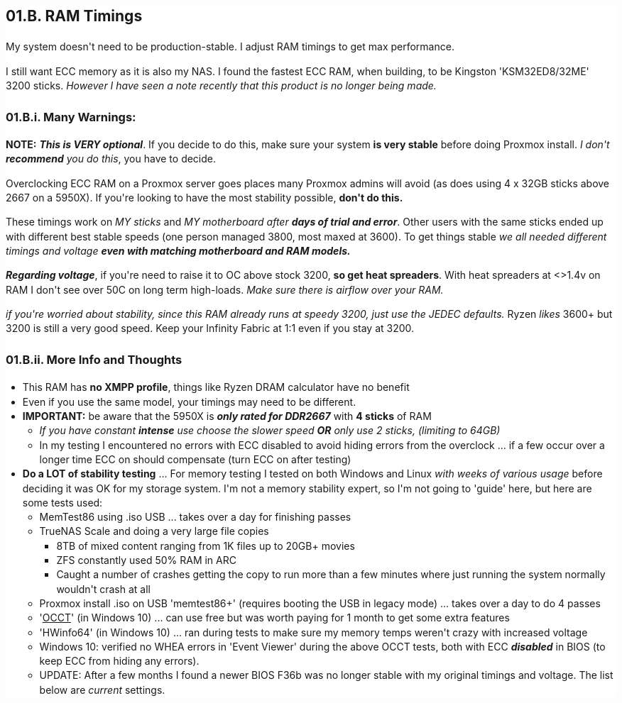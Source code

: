 
## 01.B. RAM Timings

My system doesn't need to be production-stable. I adjust RAM timings to get max performance. 

I still want ECC memory as it is also my NAS. I found the fastest ECC RAM, when building, to be Kingston 'KSM32ED8/32ME' 3200 sticks. *However I have seen a note recently that this product is no longer being made.*

### 01.B.i. Many Warnings:

**NOTE:** ***This is VERY optional***. If you decide to do this, make sure your system **is very stable** before doing Proxmox install. *I don't* ***recommend*** *you do this*, you have to decide.

Overclocking ECC RAM on a Proxmox server goes places many Proxmox admins will avoid (as does using 4 x 32GB sticks above 2667 on a 5950X). If you're looking to have the most stability possible, **don't do this.** 

These timings work on *MY sticks* and *MY motherboard after* ***days of trial and error***. Other users with the same sticks ended up with different best stable speeds (one person managed 3800, most maxed at 3600). To get things stable *we all needed different timings and voltage* ***even with matching motherboard and RAM models.***

***Regarding voltage***, if you're need to raise it to OC above stock 3200, **so get heat spreaders**. With heat spreaders at <>1.4v on RAM I don't see over 50C on long term high-loads. *Make sure there is airflow over your RAM.* 

*if you're worried about stability, since this RAM already runs at speedy 3200, just use the JEDEC defaults.* Ryzen *likes* 3600+ but 3200 is still a very good speed. Keep your Infinity Fabric at 1:1 even if you stay at 3200.

### 01.B.ii. More Info and Thoughts

* This RAM has **no XMPP profile**, things like Ryzen DRAM calculator have no benefit
* Even if you use the same model, your timings may need to be different.
* **IMPORTANT:** be aware that the 5950X is ***only rated for DDR2667*** with **4 sticks** of RAM
    - *If you have constant* ***intense*** *use choose the slower speed* ***OR*** *only use 2 sticks, (limiting to 64GB)*
    - In my testing I encountered no errors with ECC disabled to avoid hiding errors from the overclock ... if a few occur over a longer time ECC on should compensate (turn ECC on after testing)
* **Do a LOT of stability testing** ... For memory testing I tested on both Windows and Linux *with weeks of various usage* before deciding it was OK for my storage system. I'm not a memory stability expert, so I'm not going to 'guide' here, but here are some tests used:
    + MemTest86 using .iso USB ... takes over a day for finishing passes
    + TrueNAS Scale and doing a very large file copies
	    + 8TB of mixed content ranging from 1K files up to 20GB+ movies
	    + ZFS constantly used 50% RAM in ARC
	    + Caught a number of crashes getting the copy to run more than a few minutes where just running the system normally wouldn't crash at all
	+ Proxmox install .iso on USB 'memtest86+' (requires booting the USB in legacy mode) ... takes over a day to do 4 passes
    * '[OCCT](https://www.ocbase.com/)' (in Windows 10) ... can use free but was worth paying for 1 month to get some extra features
    * 'HWinfo64' (in Windows 10) ... ran during tests to make sure my memory temps weren't crazy with increased voltage
	- Windows 10: verified no WHEA errors in 'Event Viewer' during the above OCCT tests, both with ECC ***disabled*** in BIOS (to keep ECC from hiding any errors). 
    + UPDATE: After a few months I found a newer BIOS F36b was no longer stable with my original timings and voltage. The list below are *current* settings.
